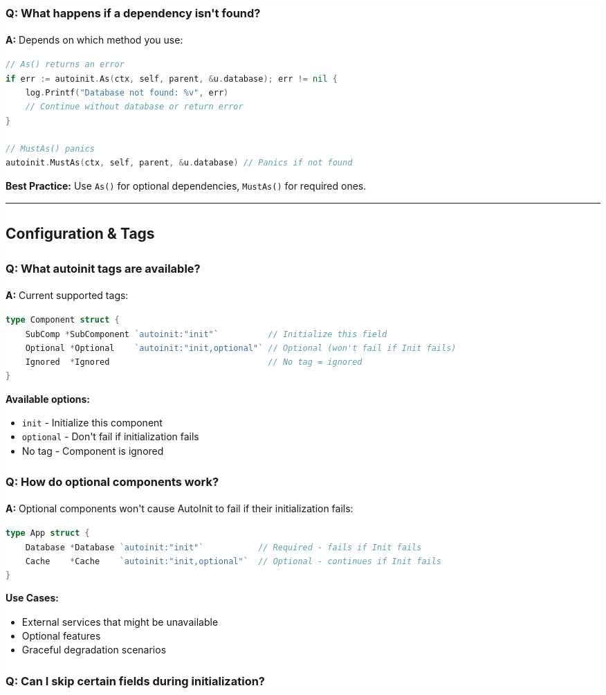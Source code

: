 ### Q: What happens if a dependency isn't found?

**A:** Depends on which method you use:

```go
// As() returns an error
if err := autoinit.As(ctx, self, parent, &u.database); err != nil {
    log.Printf("Database not found: %v", err)
    // Continue without database or return error
}

// MustAs() panics
autoinit.MustAs(ctx, self, parent, &u.database) // Panics if not found
```

**Best Practice:** Use `As()` for optional dependencies, `MustAs()` for required ones.

---

## Configuration & Tags

### Q: What autoinit tags are available?

**A:** Current supported tags:

```go
type Component struct {
    SubComp *SubComponent `autoinit:"init"`          // Initialize this field
    Optional *Optional    `autoinit:"init,optional"` // Optional (won't fail if Init fails)
    Ignored  *Ignored                                // No tag = ignored
}
```

**Available options:**
- `init` - Initialize this component
- `optional` - Don't fail if initialization fails
- No tag - Component is ignored

### Q: How do optional components work?

**A:** Optional components won't cause AutoInit to fail if their initialization fails:

```go
type App struct {
    Database *Database `autoinit:"init"`           // Required - fails if Init fails  
    Cache    *Cache    `autoinit:"init,optional"`  // Optional - continues if Init fails
}
```

**Use Cases:**
- External services that might be unavailable
- Optional features
- Graceful degradation scenarios

### Q: Can I skip certain fields during initialization?
